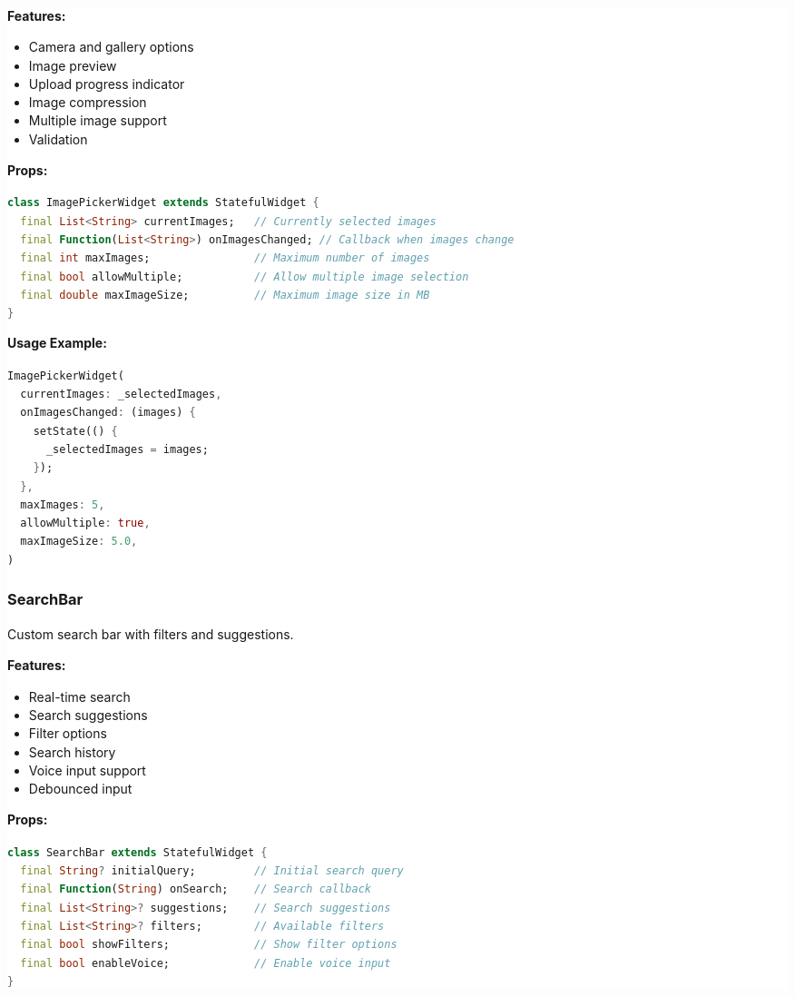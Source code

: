 **Features:**
- Camera and gallery options
- Image preview
- Upload progress indicator
- Image compression
- Multiple image support
- Validation

**Props:**
```dart
class ImagePickerWidget extends StatefulWidget {
  final List<String> currentImages;   // Currently selected images
  final Function(List<String>) onImagesChanged; // Callback when images change
  final int maxImages;                // Maximum number of images
  final bool allowMultiple;           // Allow multiple image selection
  final double maxImageSize;          // Maximum image size in MB
}
```

**Usage Example:**
```dart
ImagePickerWidget(
  currentImages: _selectedImages,
  onImagesChanged: (images) {
    setState(() {
      _selectedImages = images;
    });
  },
  maxImages: 5,
  allowMultiple: true,
  maxImageSize: 5.0,
)
```

### SearchBar
Custom search bar with filters and suggestions.

**Features:**
- Real-time search
- Search suggestions
- Filter options
- Search history
- Voice input support
- Debounced input

**Props:**
```dart
class SearchBar extends StatefulWidget {
  final String? initialQuery;         // Initial search query
  final Function(String) onSearch;    // Search callback
  final List<String>? suggestions;    // Search suggestions
  final List<String>? filters;        // Available filters
  final bool showFilters;             // Show filter options
  final bool enableVoice;             // Enable voice input
}
```
